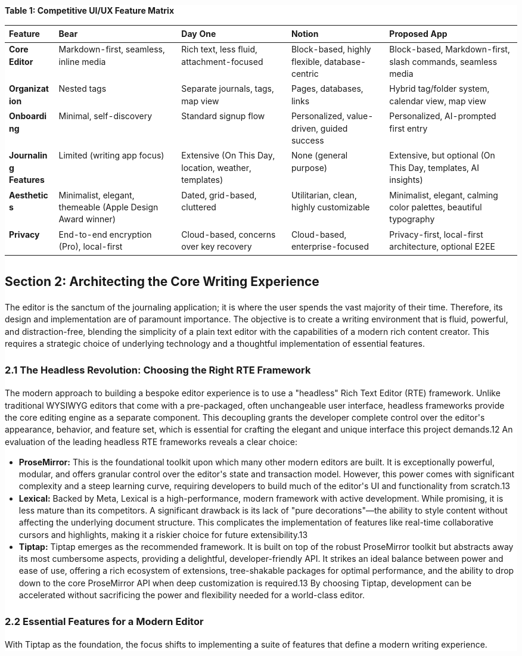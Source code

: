 **Table 1: Competitive UI/UX Feature Matrix**

| Feature                 | Bear                                                       | Day One                                               | Notion                                         | Proposed App                                                      |
| :---------------------- | :--------------------------------------------------------- | :---------------------------------------------------- | :--------------------------------------------- | :---------------------------------------------------------------- |
| **Core Editor**         | Markdown-first, seamless, inline media                     | Rich text, less fluid, attachment-focused             | Block-based, highly flexible, database-centric | Block-based, Markdown-first, slash commands, seamless media       |
| **Organization**        | Nested tags                                                | Separate journals, tags, map view                     | Pages, databases, links                        | Hybrid tag/folder system, calendar view, map view                 |
| **Onboarding**          | Minimal, self-discovery                                    | Standard signup flow                                  | Personalized, value-driven, guided success     | Personalized, AI-prompted first entry                             |
| **Journaling Features** | Limited (writing app focus)                                | Extensive (On This Day, location, weather, templates) | None (general purpose)                         | Extensive, but optional (On This Day, templates, AI insights)     |
| **Aesthetics**          | Minimalist, elegant, themeable (Apple Design Award winner) | Dated, grid-based, cluttered                          | Utilitarian, clean, highly customizable        | Minimalist, elegant, calming color palettes, beautiful typography |
| **Privacy**             | End-to-end encryption (Pro), local-first                   | Cloud-based, concerns over key recovery               | Cloud-based, enterprise-focused                | Privacy-first, local-first architecture, optional E2EE            |

## **Section 2: Architecting the Core Writing Experience**

The editor is the sanctum of the journaling application; it is where the user spends the vast majority of their time. Therefore, its design and implementation are of paramount importance. The objective is to create a writing environment that is fluid, powerful, and distraction-free, blending the simplicity of a plain text editor with the capabilities of a modern rich content creator. This requires a strategic choice of underlying technology and a thoughtful implementation of essential features.

### **2.1 The Headless Revolution: Choosing the Right RTE Framework**

The modern approach to building a bespoke editor experience is to use a "headless" Rich Text Editor (RTE) framework. Unlike traditional WYSIWYG editors that come with a pre-packaged, often unchangeable user interface, headless frameworks provide the core editing engine as a separate component. This decoupling grants the developer complete control over the editor's appearance, behavior, and feature set, which is essential for crafting the elegant and unique interface this project demands.12
An evaluation of the leading headless RTE frameworks reveals a clear choice:

- **ProseMirror:** This is the foundational toolkit upon which many other modern editors are built. It is exceptionally powerful, modular, and offers granular control over the editor's state and transaction model. However, this power comes with significant complexity and a steep learning curve, requiring developers to build much of the editor's UI and functionality from scratch.13
- **Lexical:** Backed by Meta, Lexical is a high-performance, modern framework with active development. While promising, it is less mature than its competitors. A significant drawback is its lack of "pure decorations"—the ability to style content without affecting the underlying document structure. This complicates the implementation of features like real-time collaborative cursors and highlights, making it a riskier choice for future extensibility.13
- **Tiptap:** Tiptap emerges as the recommended framework. It is built on top of the robust ProseMirror toolkit but abstracts away its most cumbersome aspects, providing a delightful, developer-friendly API. It strikes an ideal balance between power and ease of use, offering a rich ecosystem of extensions, tree-shakable packages for optimal performance, and the ability to drop down to the core ProseMirror API when deep customization is required.13 By choosing Tiptap, development can be accelerated without sacrificing the power and flexibility needed for a world-class editor.

### **2.2 Essential Features for a Modern Editor**

With Tiptap as the foundation, the focus shifts to implementing a suite of features that define a modern writing experience.
